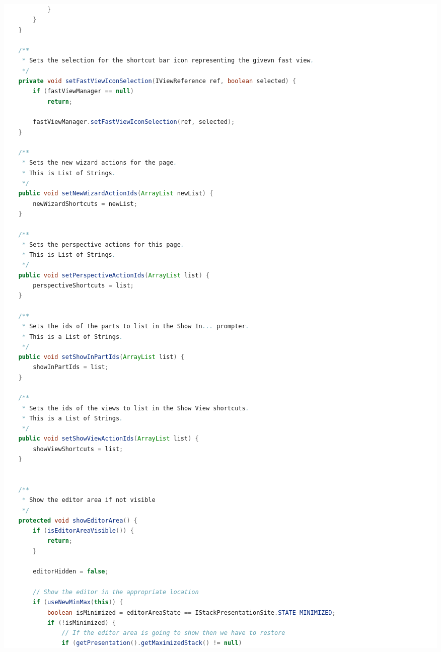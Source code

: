 ```java
			}
        }
    }

    /**
     * Sets the selection for the shortcut bar icon representing the givevn fast view.
     */
    private void setFastViewIconSelection(IViewReference ref, boolean selected) {
    	if (fastViewManager == null)
    		return;
    	
		fastViewManager.setFastViewIconSelection(ref, selected);
    }

    /**
     * Sets the new wizard actions for the page.
     * This is List of Strings.
     */
    public void setNewWizardActionIds(ArrayList newList) {
        newWizardShortcuts = newList;
    }

    /**
     * Sets the perspective actions for this page.
     * This is List of Strings.
     */
    public void setPerspectiveActionIds(ArrayList list) {
        perspectiveShortcuts = list;
    }

    /**
     * Sets the ids of the parts to list in the Show In... prompter.
     * This is a List of Strings.
     */
    public void setShowInPartIds(ArrayList list) {
        showInPartIds = list;
    }

    /**
     * Sets the ids of the views to list in the Show View shortcuts.
     * This is a List of Strings.
     */
    public void setShowViewActionIds(ArrayList list) {
        showViewShortcuts = list;
    }


    /**
     * Show the editor area if not visible
     */
    protected void showEditorArea() {
        if (isEditorAreaVisible()) {
			return;
		}

        editorHidden = false;
        
        // Show the editor in the appropriate location
        if (useNewMinMax(this)) {
        	boolean isMinimized = editorAreaState == IStackPresentationSite.STATE_MINIMIZED;
        	if (!isMinimized) {
        		// If the editor area is going to show then we have to restore
            	if (getPresentation().getMaximizedStack() != null)
```